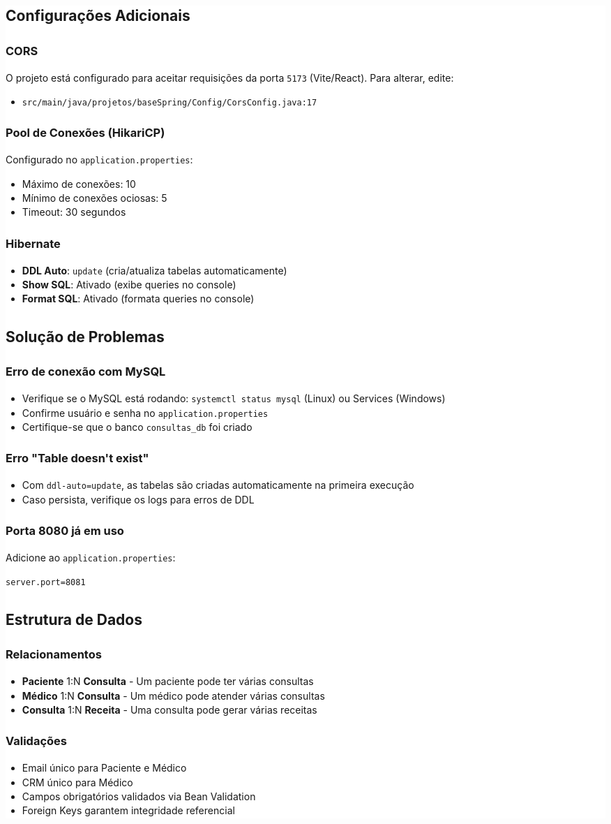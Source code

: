 ## Configurações Adicionais

### CORS
O projeto está configurado para aceitar requisições da porta `5173` (Vite/React). Para alterar, edite:
- `src/main/java/projetos/baseSpring/Config/CorsConfig.java:17`

### Pool de Conexões (HikariCP)
Configurado no `application.properties`:
- Máximo de conexões: 10
- Mínimo de conexões ociosas: 5
- Timeout: 30 segundos

### Hibernate
- **DDL Auto**: `update` (cria/atualiza tabelas automaticamente)
- **Show SQL**: Ativado (exibe queries no console)
- **Format SQL**: Ativado (formata queries no console)

## Solução de Problemas

### Erro de conexão com MySQL
- Verifique se o MySQL está rodando: `systemctl status mysql` (Linux) ou Services (Windows)
- Confirme usuário e senha no `application.properties`
- Certifique-se que o banco `consultas_db` foi criado

### Erro "Table doesn't exist"
- Com `ddl-auto=update`, as tabelas são criadas automaticamente na primeira execução
- Caso persista, verifique os logs para erros de DDL

### Porta 8080 já em uso
Adicione ao `application.properties`:
```properties
server.port=8081
```

## Estrutura de Dados

### Relacionamentos
- **Paciente** 1:N **Consulta** - Um paciente pode ter várias consultas
- **Médico** 1:N **Consulta** - Um médico pode atender várias consultas
- **Consulta** 1:N **Receita** - Uma consulta pode gerar várias receitas

### Validações
- Email único para Paciente e Médico
- CRM único para Médico
- Campos obrigatórios validados via Bean Validation
- Foreign Keys garantem integridade referencial
